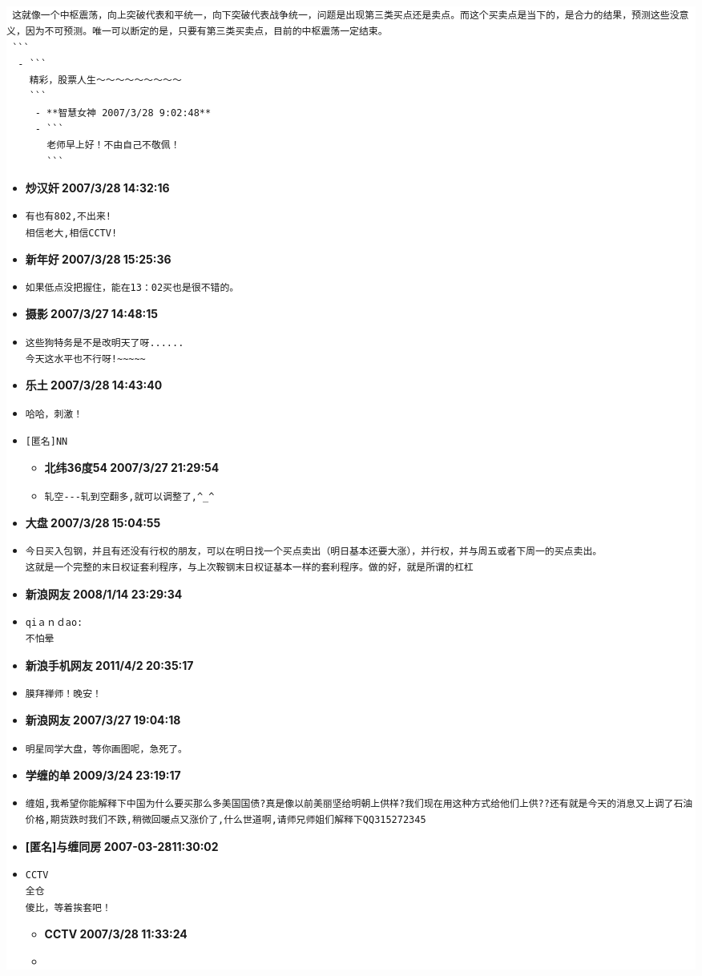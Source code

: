      这就像一个中枢震荡，向上突破代表和平统一，向下突破代表战争统一，问题是出现第三类买点还是卖点。而这个买卖点是当下的，是合力的结果，预测这些没意义，因为不可预测。唯一可以断定的是，只要有第三类买卖点，目前的中枢震荡一定结束。
     ```
      - ```
        精彩，股票人生～～～～～～～～～
        ```
         - **智慧女神 2007/3/28 9:02:48**
         - ```
           老师早上好！不由自己不敬佩！
           ```
- **炒汉奸 2007/3/28 14:32:16**
- ```
  有也有802,不出来!
  相信老大,相信CCTV!
  ```
- **新年好 2007/3/28 15:25:36**
- ```
  如果低点没把握住，能在13：02买也是很不错的。
  ```
- **摄影 2007/3/27 14:48:15**
- ```
  这些狗特务是不是改明天了呀......
  今天这水平也不行呀!~~~~~
  ```
- **乐土 2007/3/28 14:43:40**
- ```
  哈哈，刺激！
  ```
- ```
  [匿名]NN
  ```
   - **北纬36度54 2007/3/27 21:29:54**
   - ```
     轧空---轧到空翻多,就可以调整了,^_^
     ```
- **大盘 2007/3/28 15:04:55**
- ```
  今日买入包钢，并且有还没有行权的朋友，可以在明日找一个买点卖出（明日基本还要大涨），并行权，并与周五或者下周一的买点卖出。
  这就是一个完整的末日权证套利程序，与上次鞍钢末日权证基本一样的套利程序。做的好，就是所谓的杠杠
  ```
- **新浪网友 2008/1/14 23:29:34**
- ```
  qiａｎｄao:
  不怕晕
  ```
- **新浪手机网友 2011/4/2 20:35:17**
- ```
  膜拜禅师！晚安！
  ```
- **新浪网友 2007/3/27 19:04:18**
- ```
  明星同学大盘，等你画图呢，急死了。
  ```
- **学缠的单 2009/3/24 23:19:17**
- ```
  缠姐,我希望你能解释下中国为什么要买那么多美国国债?真是像以前美丽坚给明朝上供样?我们现在用这种方式给他们上供??还有就是今天的消息又上调了石油价格,期货跌时我们不跌,稍微回暖点又涨价了,什么世道啊,请师兄师姐们解释下QQ315272345
  ```
- **[匿名]与缠同房 2007-03-2811:30:02**
- ```
  CCTV
  全仓
  傻比，等着挨套吧！
  ```
   - **CCTV 2007/3/28 11:33:24**
   - ```
  ```